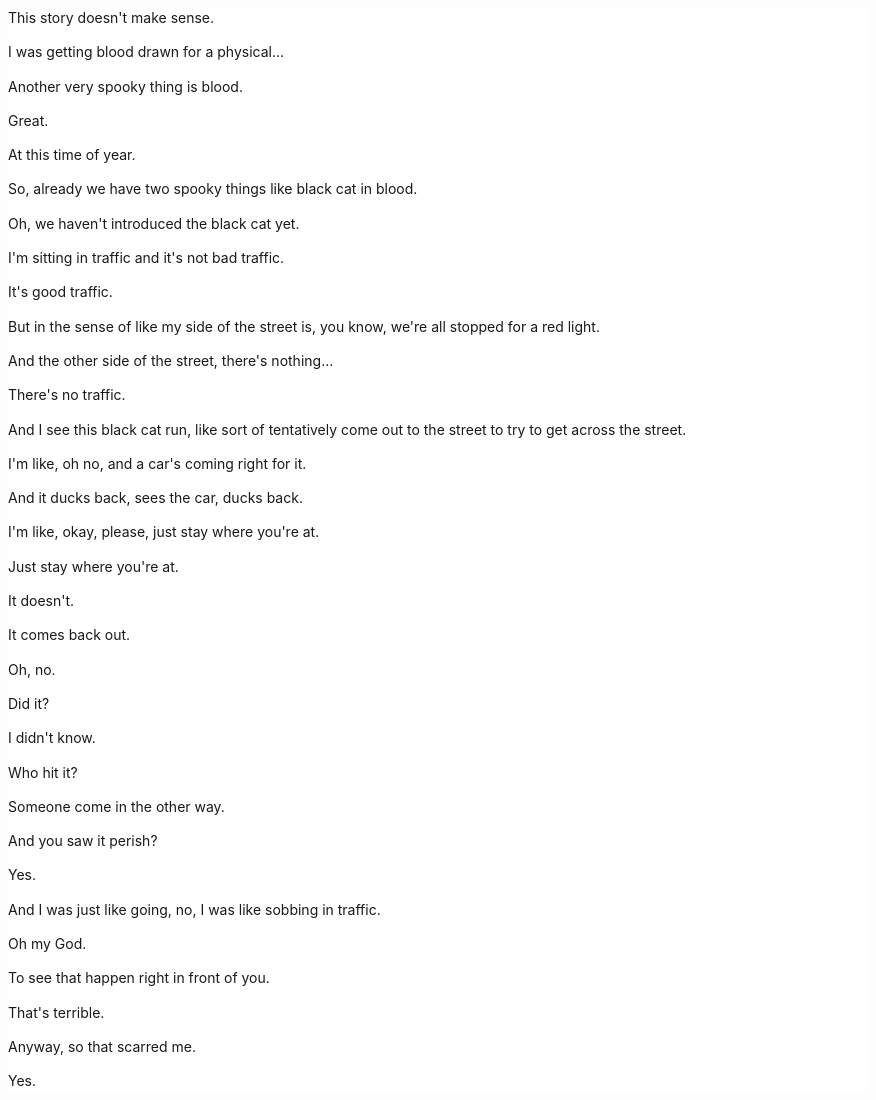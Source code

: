 This story doesn't make sense.

I was getting blood drawn for a physical...

Another very spooky thing is blood.

Great.

At this time of year.

So, already we have two spooky things like black cat in blood.

Oh, we haven't introduced the black cat yet.

I'm sitting in traffic and it's not bad traffic.

It's good traffic.

But in the sense of like my side of the street is, you know, we're all stopped for a red light.

And the other side of the street, there's nothing...

There's no traffic.

And I see this black cat run, like sort of tentatively come out to the street to try to get across the street.

I'm like, oh no, and a car's coming right for it.

And it ducks back, sees the car, ducks back.

I'm like, okay, please, just stay where you're at.

Just stay where you're at.

It doesn't.

It comes back out.

Oh, no.

Did it?

I didn't know.

Who hit it?

Someone come in the other way.

And you saw it perish?

Yes.

And I was just like going, no, I was like sobbing in traffic.

Oh my God.

To see that happen right in front of you.

That's terrible.

Anyway, so that scarred me.

Yes.
